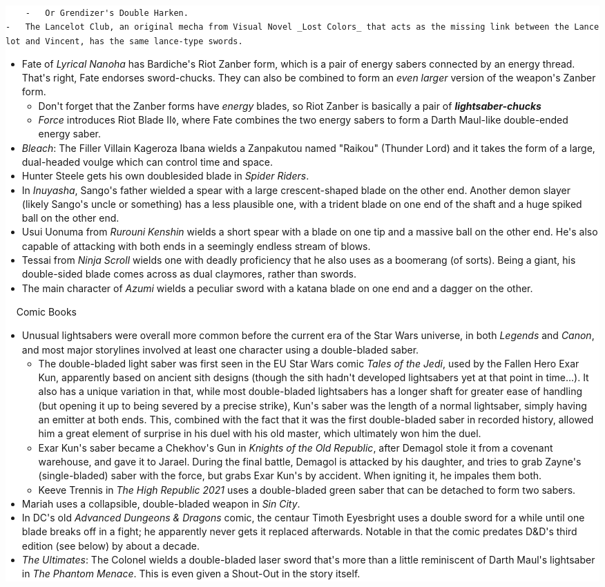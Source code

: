         -   Or Grendizer's Double Harken.
    -   The Lancelot Club, an original mecha from Visual Novel _Lost Colors_ that acts as the missing link between the Lancelot and Vincent, has the same lance-type swords.
-   Fate of _Lyrical Nanoha_ has Bardiche's Riot Zanber form, which is a pair of energy sabers connected by an energy thread. That's right, Fate endorses sword-chucks. They can also be combined to form an _even larger_ version of the weapon's Zanber form.
    -   Don't forget that the Zanber forms have _energy_ blades, so Riot Zanber is basically a pair of _**lightsaber-chucks**_
    -   _Force_ introduces Riot Blade II<small>◊</small>, where Fate combines the two energy sabers to form a Darth Maul-like double-ended energy saber.
-   _Bleach_: The Filler Villain Kageroza Ibana wields a Zanpakutou named "Raikou" (Thunder Lord) and it takes the form of a large, dual-headed voulge which can control time and space.
-   Hunter Steele gets his own doublesided blade in _Spider Riders_.
-   In _Inuyasha_, Sango's father wielded a spear with a large crescent-shaped blade on the other end. Another demon slayer (likely Sango's uncle or something) has a less plausible one, with a trident blade on one end of the shaft and a huge spiked ball on the other end.
-   Usui Uonuma from _Rurouni Kenshin_ wields a short spear with a blade on one tip and a massive ball on the other end. He's also capable of attacking with both ends in a seemingly endless stream of blows.
-   Tessai from _Ninja Scroll_ wields one with deadly proficiency that he also uses as a boomerang (of sorts). Being a giant, his double-sided blade comes across as dual claymores, rather than swords.
-   The main character of _Azumi_ wields a peculiar sword with a katana blade on one end and a dagger on the other.

    Comic Books 

-   Unusual lightsabers were overall more common before the current era of the Star Wars universe, in both _Legends_ and _Canon_, and most major storylines involved at least one character using a double-bladed saber.
    -   The double-bladed light saber was first seen in the EU Star Wars comic _Tales of the Jedi_, used by the Fallen Hero Exar Kun, apparently based on ancient sith designs (though the sith hadn't developed lightsabers yet at that point in time...). It also has a unique variation in that, while most double-bladed lightsabers has a longer shaft for greater ease of handling (but opening it up to being severed by a precise strike), Kun's saber was the length of a normal lightsaber, simply having an emitter at both ends. This, combined with the fact that it was the first double-bladed saber in recorded history, allowed him a great element of surprise in his duel with his old master, which ultimately won him the duel.
    -   Exar Kun's saber became a Chekhov's Gun in _Knights of the Old Republic_, after Demagol stole it from a covenant warehouse, and gave it to Jarael. During the final battle, Demagol is attacked by his daughter, and tries to grab Zayne's (single-bladed) saber with the force, but grabs Exar Kun's by accident. When igniting it, he impales them both.
    -   Keeve Trennis in _The High Republic 2021_ uses a double-bladed green saber that can be detached to form two sabers.
-   Mariah uses a collapsible, double-bladed weapon in _Sin City_.
-   In DC's old _Advanced Dungeons & Dragons_ comic, the centaur Timoth Eyesbright uses a double sword for a while until one blade breaks off in a fight; he apparently never gets it replaced afterwards. Notable in that the comic predates D&D's third edition (see below) by about a decade.
-   _The Ultimates_: The Colonel wields a double-bladed laser sword that's more than a little reminiscent of Darth Maul's lightsaber in _The Phantom Menace_. This is even given a Shout-Out in the story itself.
